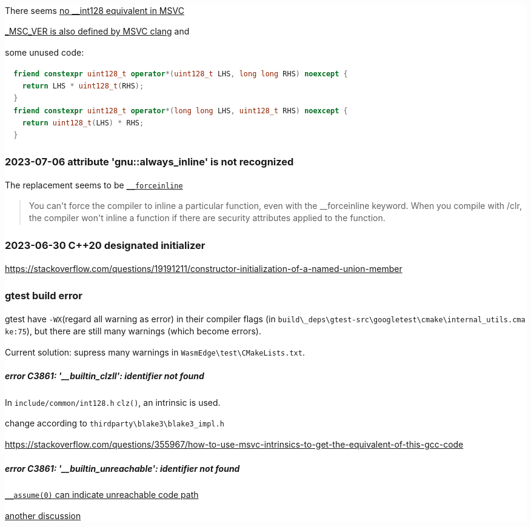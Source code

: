 There seems [no __int128 equivalent in MSVC](https://stackoverflow.com/questions/6759592/how-to-enable-int128-on-visual-studio)

[_MSC_VER is also defined by MSVC clang](https://stackoverflow.com/questions/67406228/clang-on-windows-how-to-disable-the-default-msvc-compatibility) and 

some unused code: 
```C++
  friend constexpr uint128_t operator*(uint128_t LHS, long long RHS) noexcept {
    return LHS * uint128_t(RHS);
  }
  friend constexpr uint128_t operator*(long long LHS, uint128_t RHS) noexcept {
    return uint128_t(LHS) * RHS;
  }
```

### 2023-07-06 attribute 'gnu::always_inline' is not recognized

The replacement seems to be [`__forceinline`](https://learn.microsoft.com/en-us/cpp/cpp/inline-functions-cpp?view=msvc-170)

> You can't force the compiler to inline a particular function, even with the __forceinline keyword. When you compile with /clr, the compiler won't inline a function if there are security attributes applied to the function.

### 2023-06-30 C++20 designated initializer



https://stackoverflow.com/questions/19191211/constructor-initialization-of-a-named-union-member


### gtest build error

gtest have `-WX`(regard all warning as error) in their compiler flags (in `build\_deps\gtest-src\googletest\cmake\internal_utils.cmake:75`), but there are still many warnings (which become errors). 

Current solution: supress many warnings in `WasmEdge\test\CMakeLists.txt`.


##### error C3861: '__builtin_clzll': identifier not found

In `include/common/int128.h` `clz()`, an intrinsic is used.

change according to `thirdparty\blake3\blake3_impl.h` 

https://stackoverflow.com/questions/355967/how-to-use-msvc-intrinsics-to-get-the-equivalent-of-this-gcc-code

##### error C3861: '__builtin_unreachable': identifier not found

[`__assume(0)` can indicate unreachable code path](https://learn.microsoft.com/en-us/cpp/intrinsics/assume?view=msvc-170#remarks)

[another discussion](https://stackoverflow.com/questions/60802864/emulating-gccs-builtin-unreachable-in-visual-studio)
